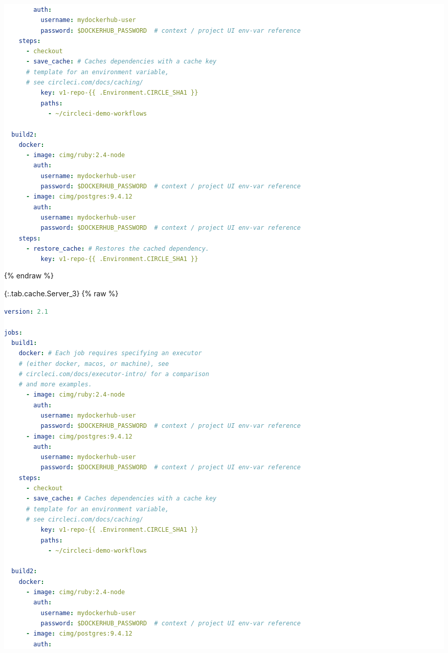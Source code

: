 ```yaml
        auth:
          username: mydockerhub-user
          password: $DOCKERHUB_PASSWORD  # context / project UI env-var reference
    steps:
      - checkout
      - save_cache: # Caches dependencies with a cache key
      # template for an environment variable,
      # see circleci.com/docs/caching/
          key: v1-repo-{{ .Environment.CIRCLE_SHA1 }}
          paths:
            - ~/circleci-demo-workflows

  build2:
    docker:
      - image: cimg/ruby:2.4-node
        auth:
          username: mydockerhub-user
          password: $DOCKERHUB_PASSWORD  # context / project UI env-var reference
      - image: cimg/postgres:9.4.12
        auth:
          username: mydockerhub-user
          password: $DOCKERHUB_PASSWORD  # context / project UI env-var reference
    steps:
      - restore_cache: # Restores the cached dependency.
          key: v1-repo-{{ .Environment.CIRCLE_SHA1 }}
```
{% endraw %}

{:.tab.cache.Server_3}
{% raw %}
```yaml
version: 2.1

jobs:
  build1:
    docker: # Each job requires specifying an executor
    # (either docker, macos, or machine), see
    # circleci.com/docs/executor-intro/ for a comparison
    # and more examples.
      - image: cimg/ruby:2.4-node
        auth:
          username: mydockerhub-user
          password: $DOCKERHUB_PASSWORD  # context / project UI env-var reference
      - image: cimg/postgres:9.4.12
        auth:
          username: mydockerhub-user
          password: $DOCKERHUB_PASSWORD  # context / project UI env-var reference
    steps:
      - checkout
      - save_cache: # Caches dependencies with a cache key
      # template for an environment variable,
      # see circleci.com/docs/caching/
          key: v1-repo-{{ .Environment.CIRCLE_SHA1 }}
          paths:
            - ~/circleci-demo-workflows

  build2:
    docker:
      - image: cimg/ruby:2.4-node
        auth:
          username: mydockerhub-user
          password: $DOCKERHUB_PASSWORD  # context / project UI env-var reference
      - image: cimg/postgres:9.4.12
        auth:
```